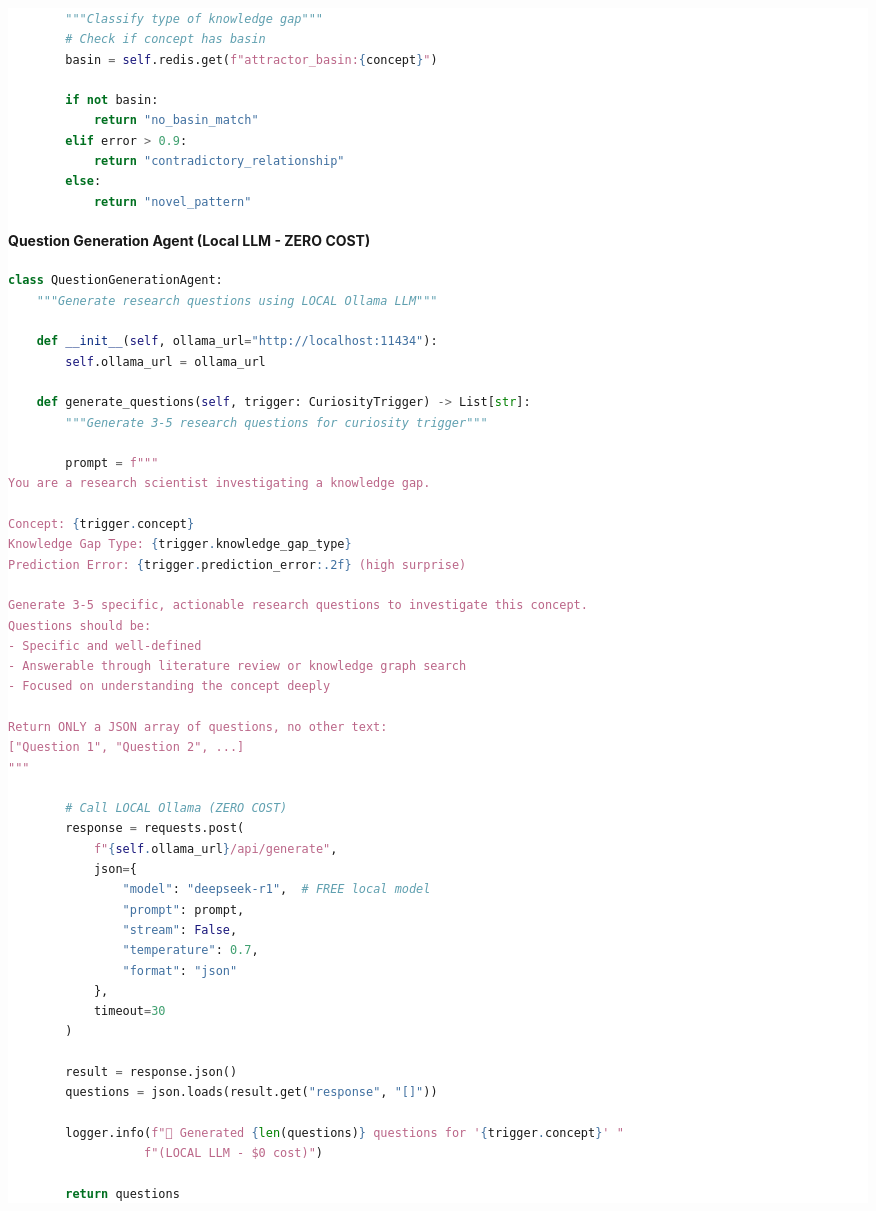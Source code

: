 ```python
        """Classify type of knowledge gap"""
        # Check if concept has basin
        basin = self.redis.get(f"attractor_basin:{concept}")

        if not basin:
            return "no_basin_match"
        elif error > 0.9:
            return "contradictory_relationship"
        else:
            return "novel_pattern"
```

#### Question Generation Agent (Local LLM - ZERO COST)
```python
class QuestionGenerationAgent:
    """Generate research questions using LOCAL Ollama LLM"""

    def __init__(self, ollama_url="http://localhost:11434"):
        self.ollama_url = ollama_url

    def generate_questions(self, trigger: CuriosityTrigger) -> List[str]:
        """Generate 3-5 research questions for curiosity trigger"""

        prompt = f"""
You are a research scientist investigating a knowledge gap.

Concept: {trigger.concept}
Knowledge Gap Type: {trigger.knowledge_gap_type}
Prediction Error: {trigger.prediction_error:.2f} (high surprise)

Generate 3-5 specific, actionable research questions to investigate this concept.
Questions should be:
- Specific and well-defined
- Answerable through literature review or knowledge graph search
- Focused on understanding the concept deeply

Return ONLY a JSON array of questions, no other text:
["Question 1", "Question 2", ...]
"""

        # Call LOCAL Ollama (ZERO COST)
        response = requests.post(
            f"{self.ollama_url}/api/generate",
            json={
                "model": "deepseek-r1",  # FREE local model
                "prompt": prompt,
                "stream": False,
                "temperature": 0.7,
                "format": "json"
            },
            timeout=30
        )

        result = response.json()
        questions = json.loads(result.get("response", "[]"))

        logger.info(f"🔬 Generated {len(questions)} questions for '{trigger.concept}' "
                   f"(LOCAL LLM - $0 cost)")

        return questions
```
